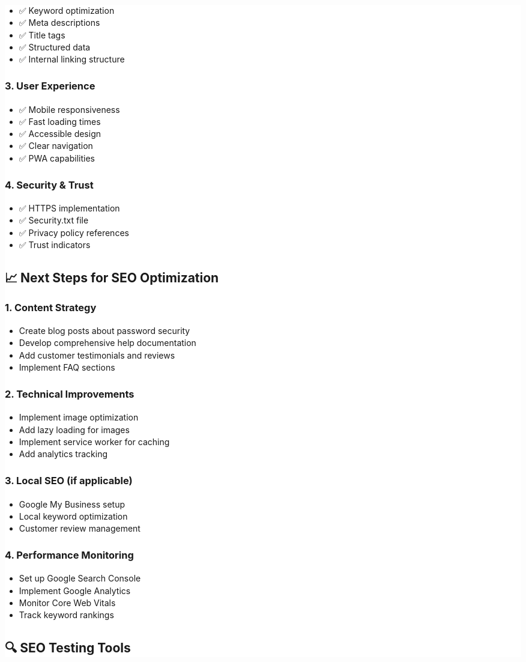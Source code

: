 - ✅ Keyword optimization
- ✅ Meta descriptions
- ✅ Title tags
- ✅ Structured data
- ✅ Internal linking structure

### 3. User Experience

- ✅ Mobile responsiveness
- ✅ Fast loading times
- ✅ Accessible design
- ✅ Clear navigation
- ✅ PWA capabilities

### 4. Security & Trust

- ✅ HTTPS implementation
- ✅ Security.txt file
- ✅ Privacy policy references
- ✅ Trust indicators

## 📈 Next Steps for SEO Optimization

### 1. Content Strategy

- Create blog posts about password security
- Develop comprehensive help documentation
- Add customer testimonials and reviews
- Implement FAQ sections

### 2. Technical Improvements

- Implement image optimization
- Add lazy loading for images
- Implement service worker for caching
- Add analytics tracking

### 3. Local SEO (if applicable)

- Google My Business setup
- Local keyword optimization
- Customer review management

### 4. Performance Monitoring

- Set up Google Search Console
- Implement Google Analytics
- Monitor Core Web Vitals
- Track keyword rankings

## 🔍 SEO Testing Tools
